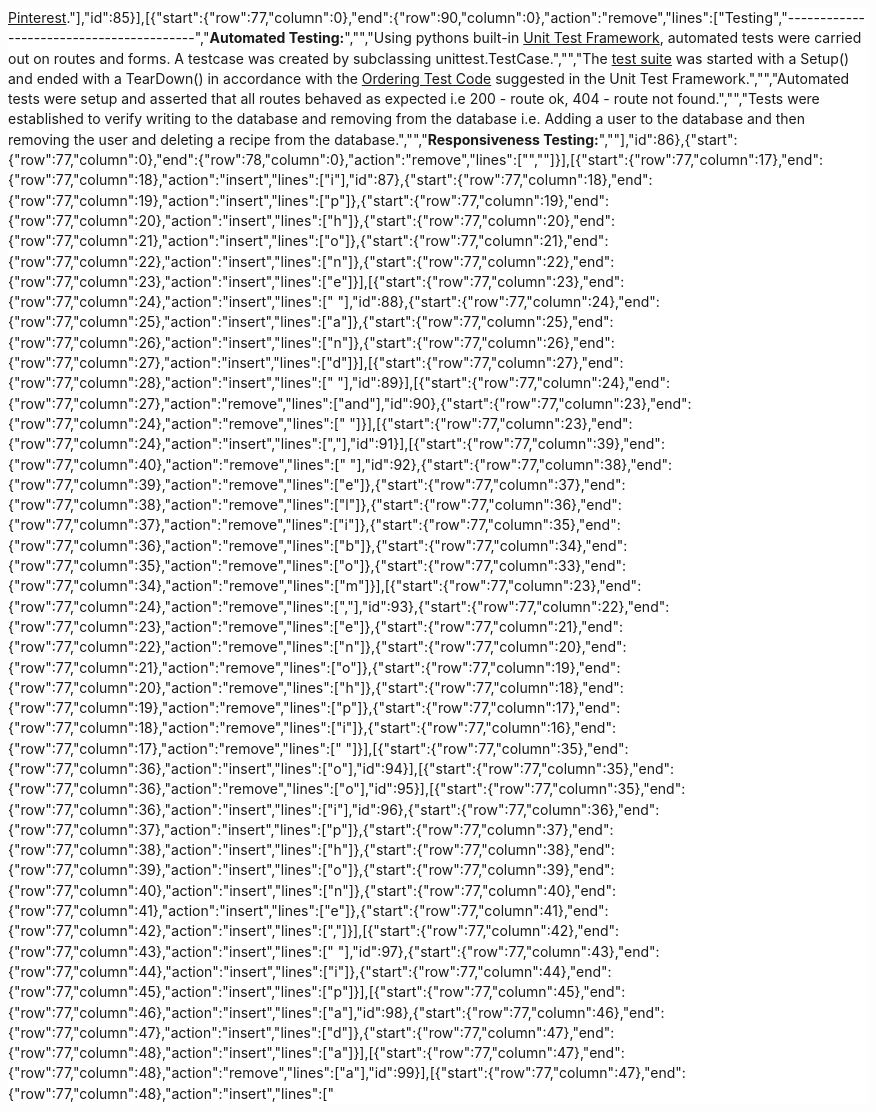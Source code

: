 [Pinterest](https://www.pinterest.ie/)."],"id":85}],[{"start":{"row":77,"column":0},"end":{"row":90,"column":0},"action":"remove","lines":["Testing","-----------------------------------------","**Automated Testing:**","","Using pythons built-in [Unit Test Framework](https://docs.python.org/3/library/unittest.html), automated tests were carried out on routes and forms. A testcase was created by subclassing unittest.TestCase.","","The [test suite](https://github.com/deevdz/milestone-project-3/blob/master/tests/tests.py) was started with a Setup() and ended with a TearDown() in accordance with the [Ordering Test Code](https://docs.python.org/3/library/unittest.html#organizing-test-code) suggested in the Unit Test Framework.","","Automated tests were setup and asserted that all routes behaved as expected i.e 200 - route ok, 404 - route not found.","","Tests were established to verify writing to the database and removing from the database i.e. Adding a user to the database and then removing the user and deleting a recipe from the database.","","**Responsiveness Testing:**",""],"id":86},{"start":{"row":77,"column":0},"end":{"row":78,"column":0},"action":"remove","lines":["",""]}],[{"start":{"row":77,"column":17},"end":{"row":77,"column":18},"action":"insert","lines":["i"],"id":87},{"start":{"row":77,"column":18},"end":{"row":77,"column":19},"action":"insert","lines":["p"]},{"start":{"row":77,"column":19},"end":{"row":77,"column":20},"action":"insert","lines":["h"]},{"start":{"row":77,"column":20},"end":{"row":77,"column":21},"action":"insert","lines":["o"]},{"start":{"row":77,"column":21},"end":{"row":77,"column":22},"action":"insert","lines":["n"]},{"start":{"row":77,"column":22},"end":{"row":77,"column":23},"action":"insert","lines":["e"]}],[{"start":{"row":77,"column":23},"end":{"row":77,"column":24},"action":"insert","lines":[" "],"id":88},{"start":{"row":77,"column":24},"end":{"row":77,"column":25},"action":"insert","lines":["a"]},{"start":{"row":77,"column":25},"end":{"row":77,"column":26},"action":"insert","lines":["n"]},{"start":{"row":77,"column":26},"end":{"row":77,"column":27},"action":"insert","lines":["d"]}],[{"start":{"row":77,"column":27},"end":{"row":77,"column":28},"action":"insert","lines":[" "],"id":89}],[{"start":{"row":77,"column":24},"end":{"row":77,"column":27},"action":"remove","lines":["and"],"id":90},{"start":{"row":77,"column":23},"end":{"row":77,"column":24},"action":"remove","lines":[" "]}],[{"start":{"row":77,"column":23},"end":{"row":77,"column":24},"action":"insert","lines":[","],"id":91}],[{"start":{"row":77,"column":39},"end":{"row":77,"column":40},"action":"remove","lines":[" "],"id":92},{"start":{"row":77,"column":38},"end":{"row":77,"column":39},"action":"remove","lines":["e"]},{"start":{"row":77,"column":37},"end":{"row":77,"column":38},"action":"remove","lines":["l"]},{"start":{"row":77,"column":36},"end":{"row":77,"column":37},"action":"remove","lines":["i"]},{"start":{"row":77,"column":35},"end":{"row":77,"column":36},"action":"remove","lines":["b"]},{"start":{"row":77,"column":34},"end":{"row":77,"column":35},"action":"remove","lines":["o"]},{"start":{"row":77,"column":33},"end":{"row":77,"column":34},"action":"remove","lines":["m"]}],[{"start":{"row":77,"column":23},"end":{"row":77,"column":24},"action":"remove","lines":[","],"id":93},{"start":{"row":77,"column":22},"end":{"row":77,"column":23},"action":"remove","lines":["e"]},{"start":{"row":77,"column":21},"end":{"row":77,"column":22},"action":"remove","lines":["n"]},{"start":{"row":77,"column":20},"end":{"row":77,"column":21},"action":"remove","lines":["o"]},{"start":{"row":77,"column":19},"end":{"row":77,"column":20},"action":"remove","lines":["h"]},{"start":{"row":77,"column":18},"end":{"row":77,"column":19},"action":"remove","lines":["p"]},{"start":{"row":77,"column":17},"end":{"row":77,"column":18},"action":"remove","lines":["i"]},{"start":{"row":77,"column":16},"end":{"row":77,"column":17},"action":"remove","lines":[" "]}],[{"start":{"row":77,"column":35},"end":{"row":77,"column":36},"action":"insert","lines":["o"],"id":94}],[{"start":{"row":77,"column":35},"end":{"row":77,"column":36},"action":"remove","lines":["o"],"id":95}],[{"start":{"row":77,"column":35},"end":{"row":77,"column":36},"action":"insert","lines":["i"],"id":96},{"start":{"row":77,"column":36},"end":{"row":77,"column":37},"action":"insert","lines":["p"]},{"start":{"row":77,"column":37},"end":{"row":77,"column":38},"action":"insert","lines":["h"]},{"start":{"row":77,"column":38},"end":{"row":77,"column":39},"action":"insert","lines":["o"]},{"start":{"row":77,"column":39},"end":{"row":77,"column":40},"action":"insert","lines":["n"]},{"start":{"row":77,"column":40},"end":{"row":77,"column":41},"action":"insert","lines":["e"]},{"start":{"row":77,"column":41},"end":{"row":77,"column":42},"action":"insert","lines":[","]}],[{"start":{"row":77,"column":42},"end":{"row":77,"column":43},"action":"insert","lines":[" "],"id":97},{"start":{"row":77,"column":43},"end":{"row":77,"column":44},"action":"insert","lines":["i"]},{"start":{"row":77,"column":44},"end":{"row":77,"column":45},"action":"insert","lines":["p"]}],[{"start":{"row":77,"column":45},"end":{"row":77,"column":46},"action":"insert","lines":["a"],"id":98},{"start":{"row":77,"column":46},"end":{"row":77,"column":47},"action":"insert","lines":["d"]},{"start":{"row":77,"column":47},"end":{"row":77,"column":48},"action":"insert","lines":["a"]}],[{"start":{"row":77,"column":47},"end":{"row":77,"column":48},"action":"remove","lines":["a"],"id":99}],[{"start":{"row":77,"column":47},"end":{"row":77,"column":48},"action":"insert","lines":["